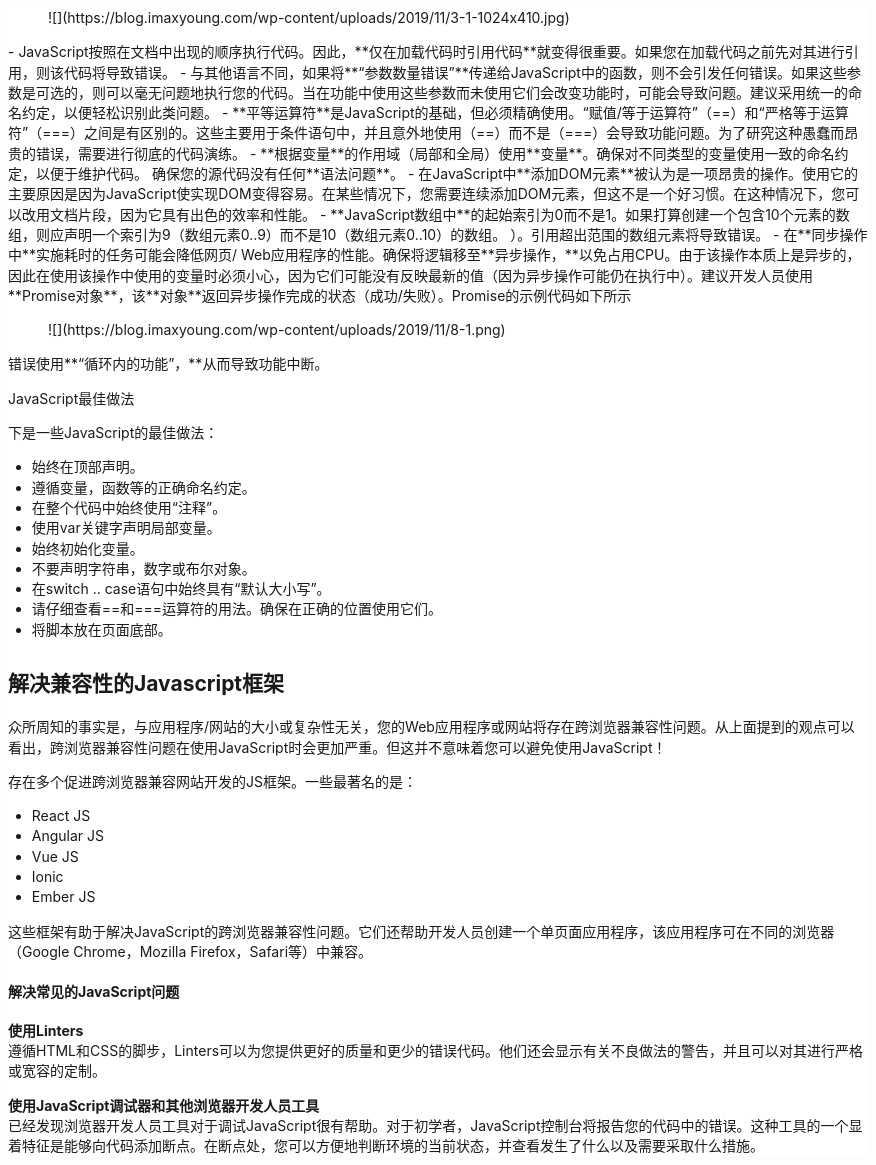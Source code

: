 <figure class="wp-block-image size-large">![](https://blog.imaxyoung.com/wp-content/uploads/2019/11/3-1-1024x410.jpg)</figure>- JavaScript按照在文档中出现的顺序执行代码。因此，**仅在加载代码时引用代码**就变得很重要。如果您在加载代码之前先对其进行引用，则该代码将导致错误。
- 与其他语言不同，如果将**“参数数量错误”**传递给JavaScript中的函数，则不会引发任何错误。如果这些参数是可选的，则可以毫无问题地执行您的代码。当在功能中使用这些参数而未使用它们会改变功能时，可能会导致问题。建议采用统一的命名约定，以便轻松识别此类问题。
- **平等运算符**是JavaScript的基础，但必须精确使用。“赋值/等于运算符”（==）和“严格等于运算符”（===）之间是有区别的。这些主要用于条件语句中，并且意外地使用（==）而不是（===）会导致功能问题。为了研究这种愚蠢而昂贵的错误，需要进行彻底的代码演练。
- **根据变量**的作用域（局部和全局）使用**变量**。确保对不同类型的变量使用一致的命名约定，以便于维护代码。  
  确保您的源代码没有任何**语法问题**。
- 在JavaScript中**添加DOM元素**被认为是一项昂贵的操作。使用它的主要原因是因为JavaScript使实现DOM变得容易。在某些情况下，您需要连续添加DOM元素，但这不是一个好习惯。在这种情况下，您可以改用文档片段，因为它具有出色的效率和性能。
- **JavaScript数组中**的起始索引为0而不是1。如果打算创建一个包含10个元素的数组，则应声明一个索引为9（数组元素0..9）而不是10（数组元素0..10）的数组。 ）。引用超出范围的数组元素将导致错误。
- 在**同步操作中**实施耗时的任务可能会降低网页/ Web应用程序的性能。确保将逻辑移至**异步操作，**以免占用CPU。由于该操作本质上是异步的，因此在使用该操作中使用的变量时必须小心，因为它们可能没有反映最新的值（因为异步操作可能仍在执行中）。建议开发人员使用**Promise对象**，该**对象**返回异步操作完成的状态（成功/失败）。Promise的示例代码如下所示

<div class="wp-block-image is-style-default"><figure class="aligncenter size-large">![](https://blog.imaxyoung.com/wp-content/uploads/2019/11/8-1.png)</figure></div> 错误使用**“循环内的功能”，**从而导致功能中断。

JavaScript最佳做法

下是一些JavaScript的最佳做法：

- 始终在顶部声明。
- 遵循变量，函数等的正确命名约定。
- 在整个代码中始终使用“注释”。
- 使用var关键字声明局部变量。
- 始终初始化变量。
- 不要声明字符串，数字或布尔对象。
- 在switch .. case语句中始终具有“默认大小写”。
- 请仔细查看==和===运算符的用法。确保在正确的位置使用它们。
- 将脚本放在页面底部。

解决兼容性的Javascript框架
------------------

众所周知的事实是，与应用程序/网站的大小或复杂性无关，您的Web应用程序或网站将存在跨浏览器兼容性问题。从上面提到的观点可以看出，跨浏览器兼容性问题在使用JavaScript时会更加严重。但这并不意味着您可以避免使用JavaScript！

存在多个促进跨浏览器兼容网站开发的JS框架。一些最著名的是：

- React JS
- Angular JS
- Vue JS
- Ionic
- Ember JS

 这些框架有助于解决JavaScript的跨浏览器兼容性问题。它们还帮助开发人员创建一个单页面应用程序，该应用程序可在不同的浏览器（Google Chrome，Mozilla Firefox，Safari等）中兼容。

#### 解决常见的JavaScript问题

**使用Linters**  
遵循HTML和CSS的脚步，Linters可以为您提供更好的质量和更少的错误代码。他们还会显示有关不良做法的警告，并且可以对其进行严格或宽容的定制。

**使用JavaScript调试器和其他浏览器开发人员工具**  
已经发现浏览器开发人员工具对于调试JavaScript很有帮助。对于初学者，JavaScript控制台将报告您的代码中的错误。这种工具的一个显着特征是能够向代码添加断点。在断点处，您可以方便地判断环境的当前状态，并查看发生了什么以及需要采取什么措施。
